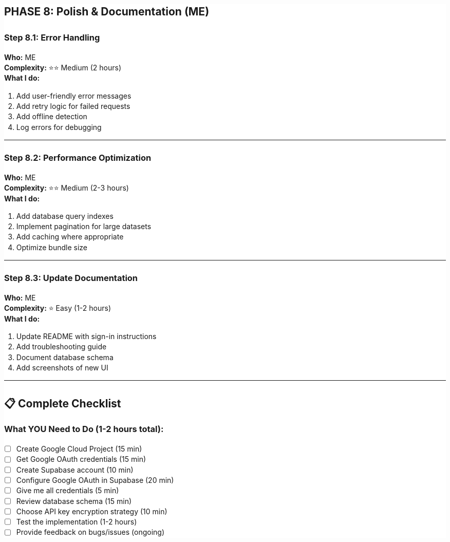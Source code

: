 
## PHASE 8: Polish & Documentation (ME)

### Step 8.1: Error Handling
**Who:** ME  
**Complexity:** ⭐⭐ Medium (2 hours)  
**What I do:**
1. Add user-friendly error messages
2. Add retry logic for failed requests
3. Add offline detection
4. Log errors for debugging

---

### Step 8.2: Performance Optimization
**Who:** ME  
**Complexity:** ⭐⭐ Medium (2-3 hours)  
**What I do:**
1. Add database query indexes
2. Implement pagination for large datasets
3. Add caching where appropriate
4. Optimize bundle size

---

### Step 8.3: Update Documentation
**Who:** ME  
**Complexity:** ⭐ Easy (1-2 hours)  
**What I do:**
1. Update README with sign-in instructions
2. Add troubleshooting guide
3. Document database schema
4. Add screenshots of new UI

---

## 📋 Complete Checklist

### What YOU Need to Do (1-2 hours total):

- [ ] Create Google Cloud Project (15 min)
- [ ] Get Google OAuth credentials (15 min)
- [ ] Create Supabase account (10 min)
- [ ] Configure Google OAuth in Supabase (20 min)
- [ ] Give me all credentials (5 min)
- [ ] Review database schema (15 min)
- [ ] Choose API key encryption strategy (10 min)
- [ ] Test the implementation (1-2 hours)
- [ ] Provide feedback on bugs/issues (ongoing)
